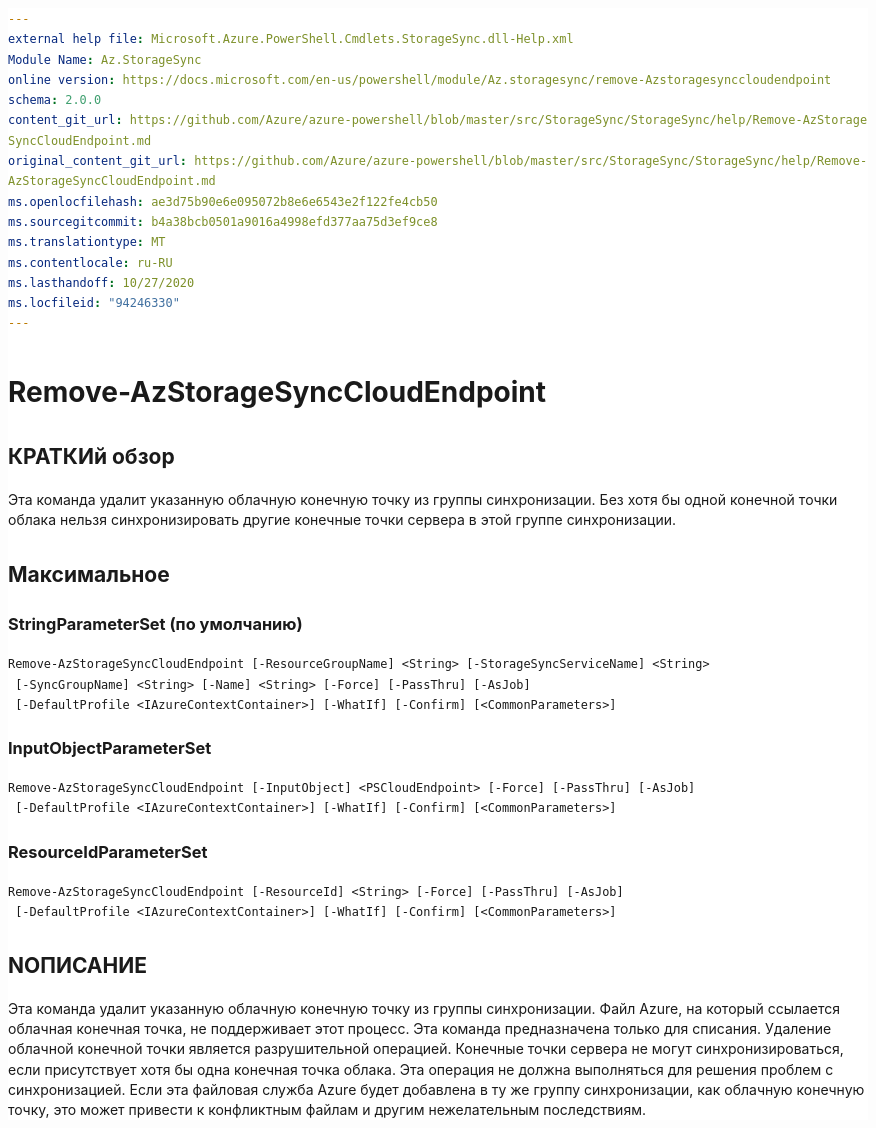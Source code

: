 ```yaml
---
external help file: Microsoft.Azure.PowerShell.Cmdlets.StorageSync.dll-Help.xml
Module Name: Az.StorageSync
online version: https://docs.microsoft.com/en-us/powershell/module/Az.storagesync/remove-Azstoragesynccloudendpoint
schema: 2.0.0
content_git_url: https://github.com/Azure/azure-powershell/blob/master/src/StorageSync/StorageSync/help/Remove-AzStorageSyncCloudEndpoint.md
original_content_git_url: https://github.com/Azure/azure-powershell/blob/master/src/StorageSync/StorageSync/help/Remove-AzStorageSyncCloudEndpoint.md
ms.openlocfilehash: ae3d75b90e6e095072b8e6e6543e2f122fe4cb50
ms.sourcegitcommit: b4a38bcb0501a9016a4998efd377aa75d3ef9ce8
ms.translationtype: MT
ms.contentlocale: ru-RU
ms.lasthandoff: 10/27/2020
ms.locfileid: "94246330"
---
```

# Remove-AzStorageSyncCloudEndpoint

## КРАТКИй обзор
Эта команда удалит указанную облачную конечную точку из группы синхронизации. Без хотя бы одной конечной точки облака нельзя синхронизировать другие конечные точки сервера в этой группе синхронизации.

## Максимальное

### StringParameterSet (по умолчанию)
```
Remove-AzStorageSyncCloudEndpoint [-ResourceGroupName] <String> [-StorageSyncServiceName] <String>
 [-SyncGroupName] <String> [-Name] <String> [-Force] [-PassThru] [-AsJob]
 [-DefaultProfile <IAzureContextContainer>] [-WhatIf] [-Confirm] [<CommonParameters>]
```

### InputObjectParameterSet
```
Remove-AzStorageSyncCloudEndpoint [-InputObject] <PSCloudEndpoint> [-Force] [-PassThru] [-AsJob]
 [-DefaultProfile <IAzureContextContainer>] [-WhatIf] [-Confirm] [<CommonParameters>]
```

### ResourceIdParameterSet
```
Remove-AzStorageSyncCloudEndpoint [-ResourceId] <String> [-Force] [-PassThru] [-AsJob]
 [-DefaultProfile <IAzureContextContainer>] [-WhatIf] [-Confirm] [<CommonParameters>]
```

## NОПИСАНИЕ
Эта команда удалит указанную облачную конечную точку из группы синхронизации. Файл Azure, на который ссылается облачная конечная точка, не поддерживает этот процесс. Эта команда предназначена только для списания. Удаление облачной конечной точки является разрушительной операцией. Конечные точки сервера не могут синхронизироваться, если присутствует хотя бы одна конечная точка облака. Эта операция не должна выполняться для решения проблем с синхронизацией. Если эта файловая служба Azure будет добавлена в ту же группу синхронизации, как облачную конечную точку, это может привести к конфликтным файлам и другим нежелательным последствиям.
